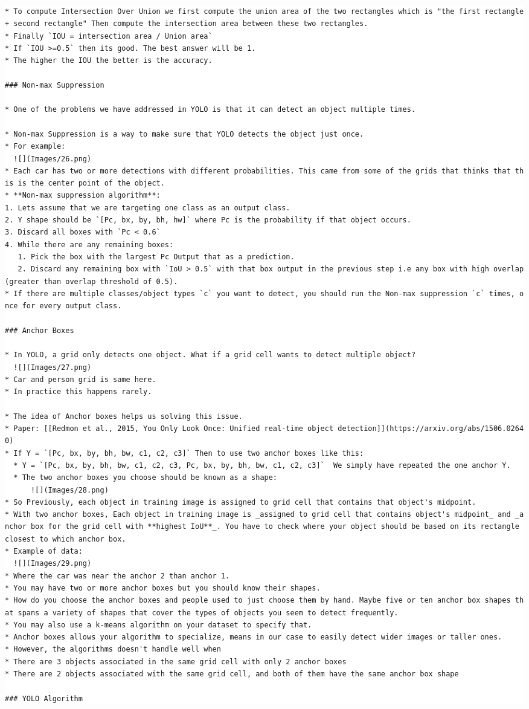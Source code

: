   ```
  * To compute Intersection Over Union we first compute the union area of the two rectangles which is "the first rectangle + second rectangle" Then compute the intersection area between these two rectangles.
  * Finally `IOU = intersection area / Union area`
* If `IOU >=0.5` then its good. The best answer will be 1.
* The higher the IOU the better is the accuracy.

### Non-max Suppression

* One of the problems we have addressed in YOLO is that it can detect an object multiple times.

* Non-max Suppression is a way to make sure that YOLO detects the object just once.
* For example:  
    ![](Images/26.png)
  * Each car has two or more detections with different probabilities. This came from some of the grids that thinks that this is the center point of the object.
* **Non-max suppression algorithm**:
  1. Lets assume that we are targeting one class as an output class.
  2. Y shape should be `[Pc, bx, by, bh, hw]` where Pc is the probability if that object occurs.
  3. Discard all boxes with `Pc < 0.6`  
  4. While there are any remaining boxes:
     1. Pick the box with the largest Pc Output that as a prediction.
     2. Discard any remaining box with `IoU > 0.5` with that box output in the previous step i.e any box with high overlap (greater than overlap threshold of 0.5).
* If there are multiple classes/object types `c` you want to detect, you should run the Non-max suppression `c` times, once for every output class.

### Anchor Boxes

* In YOLO, a grid only detects one object. What if a grid cell wants to detect multiple object?  
    ![](Images/27.png)
  * Car and person grid is same here.
  * In practice this happens rarely.

* The idea of Anchor boxes helps us solving this issue.
  * Paper: [[Redmon et al., 2015, You Only Look Once: Unified real-time object detection]](https://arxiv.org/abs/1506.02640)
  * If Y = `[Pc, bx, by, bh, bw, c1, c2, c3]` Then to use two anchor boxes like this:
    * Y = `[Pc, bx, by, bh, bw, c1, c2, c3, Pc, bx, by, bh, bw, c1, c2, c3]`  We simply have repeated the one anchor Y.
    * The two anchor boxes you choose should be known as a shape:  
        ![](Images/28.png)
  * So Previously, each object in training image is assigned to grid cell that contains that object's midpoint.
  * With two anchor boxes, Each object in training image is _assigned to grid cell that contains object's midpoint_ and _anchor box for the grid cell with **highest IoU**_. You have to check where your object should be based on its rectangle closest to which anchor box.
* Example of data:  
    ![](Images/29.png)
  * Where the car was near the anchor 2 than anchor 1.
* You may have two or more anchor boxes but you should know their shapes.
  * How do you choose the anchor boxes and people used to just choose them by hand. Maybe five or ten anchor box shapes that spans a variety of shapes that cover the types of objects you seem to detect frequently.
  * You may also use a k-means algorithm on your dataset to specify that.
* Anchor boxes allows your algorithm to specialize, means in our case to easily detect wider images or taller ones.
* However, the algorithms doesn't handle well when
  * There are 3 objects associated in the same grid cell with only 2 anchor boxes
  * There are 2 objects associated with the same grid cell, and both of them have the same anchor box shape

### YOLO Algorithm
  ```